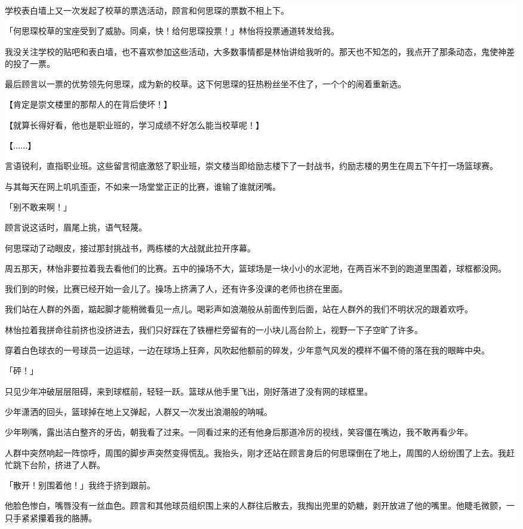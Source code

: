 
学校表白墙上又一次发起了校草的票选活动，顾言和何思琛的票数不相上下。


「何思琛校草的宝座受到了威胁。同桌，快！给何思琛投票！」林怡将投票通道转发给我。


我没关注学校的贴吧和表白墙，也不喜欢参加这些活动，大多数事情都是林怡讲给我听的。那天也不知怎的，我点开了那条动态，鬼使神差的投了一票。


最后顾言以一票的优势领先何思琛，成为新的校草。这下何思琛的狂热粉丝坐不住了，一个个的闹着重新选。


【肯定是崇文楼里的那帮人的在背后使坏！】


【就算长得好看，他也是职业班的，学习成绩不好怎么能当校草呢！】


【......】


言语锐利，直指职业班。这些留言彻底激怒了职业班，崇文楼当即给励志楼下了一封战书，约励志楼的男生在周五下午打一场篮球赛。


与其每天在网上叽叽歪歪，不如来一场堂堂正正的比赛，谁输了谁就闭嘴。


「别不敢来啊！」


顾言说这话时，眉尾上挑，语气轻蔑。


何思琛动了动眼皮，接过那封挑战书，两栋楼的大战就此拉开序幕。


周五那天，林怡非要拉着我去看他们的比赛。五中的操场不大，篮球场是一块小小的水泥地，在两百米不到的跑道里围着，球框都没网。


我们到的时候，比赛已经开始一会儿了。操场上挤满了人，还有许多没课的老师也挤在里面。


我们站在人群的外面，踮起脚才能稍微看见一点儿。喝彩声如浪潮般从前面传到后面，站在人群外的我们不明状况的跟着欢呼。


林怡拉着我拼命往前挤也没挤进去，我们只好踩在了铁栅栏旁留有的一小块儿高台阶上，视野一下子空旷了许多。


穿着白色球衣的一号球员一边运球，一边在球场上狂奔，风吹起他额前的碎发，少年意气风发的模样不偏不倚的落在我的眼眸中央。


「砰！」


只见少年冲破层层阻碍，来到球框前，轻轻一跃。篮球从他手里飞出，刚好落进了没有网的球框里。


少年潇洒的回头，篮球掉在地上又弹起，人群又一次发出浪潮般的呐喊。


少年咧嘴，露出洁白整齐的牙齿，朝我看了过来。一同看过来的还有他身后那道冷厉的视线，笑容僵在嘴边，我不敢再看少年。


人群中突然响起一阵惊呼，周围的脚步声突然变得慌乱。我抬头，刚才还站在顾言身后的何思琛倒在了地上，周围的人纷纷围了上去。我赶忙跳下台阶，挤进了人群。


「散开！别围着他！」我终于挤到跟前。


他脸色惨白，嘴唇没有一丝血色。顾言和其他球员组织围上来的人群往后散去，我掏出兜里的奶糖，剥开放进了他的嘴里。他睫毛微颤，一只手紧紧攥着我的胳膊。

